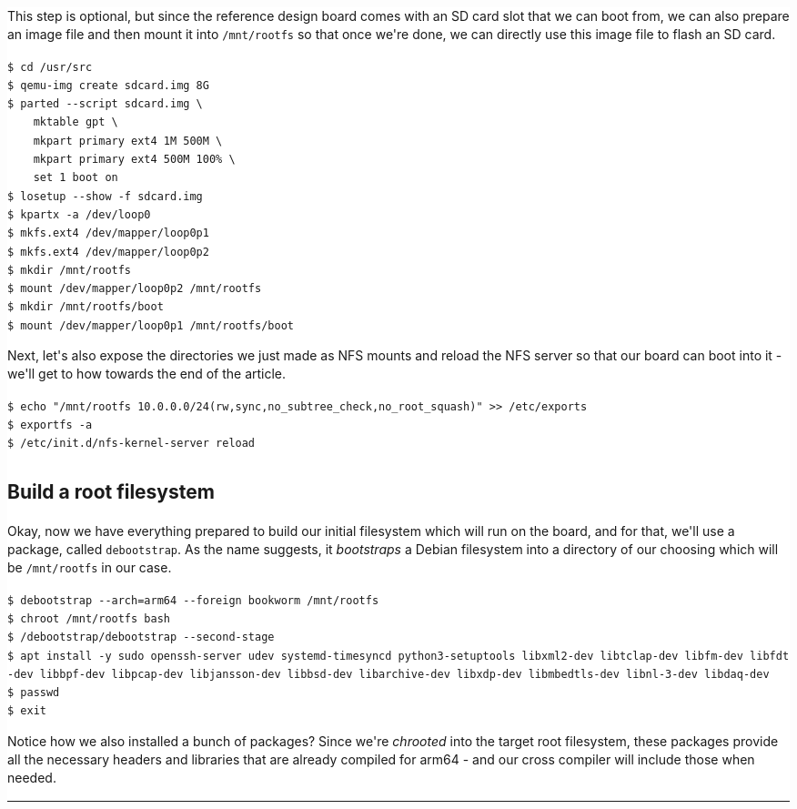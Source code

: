 This step is optional, but since the reference design board comes with an SD card slot that we can boot from, we can also prepare an image file and then mount it into `/mnt/rootfs` so that once we're done, we can directly use this image file to flash an SD card. 

```shell
$ cd /usr/src
$ qemu-img create sdcard.img 8G
$ parted --script sdcard.img \
    mktable gpt \
    mkpart primary ext4 1M 500M \
    mkpart primary ext4 500M 100% \
    set 1 boot on
$ losetup --show -f sdcard.img
$ kpartx -a /dev/loop0
$ mkfs.ext4 /dev/mapper/loop0p1
$ mkfs.ext4 /dev/mapper/loop0p2
$ mkdir /mnt/rootfs
$ mount /dev/mapper/loop0p2 /mnt/rootfs
$ mkdir /mnt/rootfs/boot
$ mount /dev/mapper/loop0p1 /mnt/rootfs/boot
```

Next, let's also expose the directories we just made as NFS mounts and reload the NFS server so that our board can boot into it - we'll get to how towards the end of the article.

```shell
$ echo "/mnt/rootfs 10.0.0.0/24(rw,sync,no_subtree_check,no_root_squash)" >> /etc/exports
$ exportfs -a
$ /etc/init.d/nfs-kernel-server reload
```


## Build a root filesystem

Okay, now we have everything prepared to build our initial filesystem which will run on the board, and for that, we'll use a package, called `debootstrap`. As the name suggests, it *bootstraps* a Debian filesystem into a directory of our choosing which will be `/mnt/rootfs` in our case.


```shell
$ debootstrap --arch=arm64 --foreign bookworm /mnt/rootfs
$ chroot /mnt/rootfs bash
$ /debootstrap/debootstrap --second-stage
$ apt install -y sudo openssh-server udev systemd-timesyncd python3-setuptools libxml2-dev libtclap-dev libfm-dev libfdt-dev libbpf-dev libpcap-dev libjansson-dev libbsd-dev libarchive-dev libxdp-dev libmbedtls-dev libnl-3-dev libdaq-dev
$ passwd
$ exit
```

Notice how we also installed a bunch of packages? Since we're *chrooted* into the target root filesystem, these packages provide all the necessary headers and libraries that are already compiled for arm64 - and our cross compiler will include those when needed.

---
